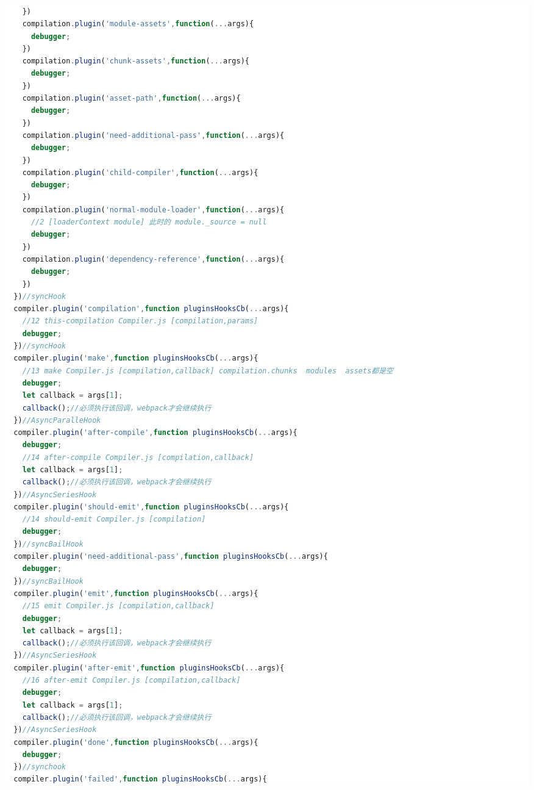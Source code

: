 ```javascript
    })
    compilation.plugin('module-assets',function(...args){
      debugger;
    })
    compilation.plugin('chunk-assets',function(...args){
      debugger;
    })
    compilation.plugin('asset-path',function(...args){
      debugger;
    })
    compilation.plugin('need-additional-pass',function(...args){
      debugger;
    })
    compilation.plugin('child-compiler',function(...args){
      debugger;
    })
    compilation.plugin('normal-module-loader',function(...args){
      //2 [loaderContext module] 此时的 module._source = null
      debugger;
    })
    compilation.plugin('dependency-reference',function(...args){
      debugger;
    })
  })//syncHook
  compiler.plugin('compilation',function pluginsHooksCb(...args){
    //12 this-compilation Compiler.js [compilation,params] 
    debugger;
  })//syncHook
  compiler.plugin('make',function pluginsHooksCb(...args){
    //13 make Compiler.js [compilation,callback] compilation.chunks  modules  assets都是空
    debugger;
    let callback = args[1];
    callback();//必须执行该回调，webpack才会继续执行
  })//AsyncParalleHook
  compiler.plugin('after-compile',function pluginsHooksCb(...args){
    debugger;
    //14 after-compile Compiler.js [compilation,callback] 
    let callback = args[1];
    callback();//必须执行该回调，webpack才会继续执行
  })//AsyncSeriesHook
  compiler.plugin('should-emit',function pluginsHooksCb(...args){
    //14 should-emit Compiler.js [compilation] 
    debugger;
  })//syncBailHook
  compiler.plugin('need-additional-pass',function pluginsHooksCb(...args){
    debugger;
  })//syncBailHook
  compiler.plugin('emit',function pluginsHooksCb(...args){
    //15 emit Compiler.js [compilation,callback] 
    debugger;
    let callback = args[1];
    callback();//必须执行该回调，webpack才会继续执行
  })//AsyncSeriesHook
  compiler.plugin('after-emit',function pluginsHooksCb(...args){
    //16 after-emit Compiler.js [compilation,callback] 
    debugger;
    let callback = args[1];
    callback();//必须执行该回调，webpack才会继续执行
  })//AsyncSeriesHook
  compiler.plugin('done',function pluginsHooksCb(...args){
    debugger;
  })//synchook
  compiler.plugin('failed',function pluginsHooksCb(...args){
```